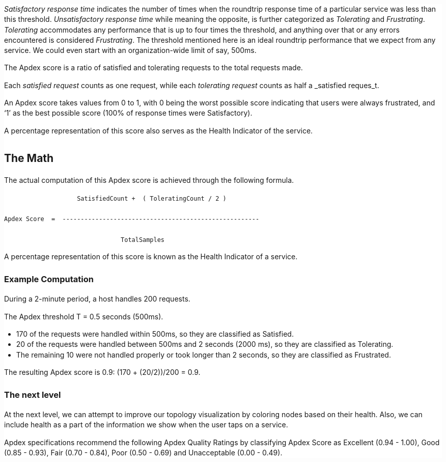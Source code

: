_Satisfactory response time_ indicates the number of times when the roundtrip response time of a particular service was less than this threshold. _Unsatisfactory response time_ while meaning the opposite, is further categorized as _Tolerating_ and _Frustrating_. _Tolerating_ accommodates any performance that is up to four times the threshold, and anything over that or any errors encountered is considered _Frustrating_. The threshold mentioned here is an ideal roundtrip performance that we expect from any service. We could even start with an organization-wide limit of say, 500ms.

The Apdex score is a ratio of satisfied and tolerating requests to the total requests made. 

Each _satisfied request_ counts as one request, while each _tolerating request_ counts as half a _satisfied reques_t.

An Apdex score takes values from 0 to 1, with 0 being the worst possible score indicating that users were always frustrated, and ‘1’ as the best possible score (100% of response times were Satisfactory).

A percentage representation of this score also serves as the Health Indicator of the service.


## **The Math**

The actual computation of this Apdex score is achieved through the following formula.

```
		            SatisfiedCount +  ( ToleratingCount / 2 )

Apdex Score  =  ------------------------------------------------------

                                TotalSamples
```

A percentage representation of this score is known as the Health Indicator of a service.


### **Example Computation**

During a 2-minute period, a host handles 200 requests. 

The Apdex threshold T = 0.5 seconds (500ms). 



*   170 of the requests were handled within 500ms, so they are classified as Satisfied.
*   20 of the requests were handled between 500ms and 2 seconds (2000 ms), so they are classified as Tolerating.
*   The remaining 10 were not handled properly or took longer than 2 seconds, so they are classified as Frustrated.

The resulting Apdex score is 0.9:  (170 + (20/2))/200 = 0.9.


### **The next level**

At the next level, we can attempt to improve our topology visualization by coloring nodes based on their health. Also, we can include health as a part of the information we show when the user taps on a service.

Apdex specifications recommend the following Apdex Quality Ratings by classifying Apdex Score as Excellent (0.94 - 1.00), Good (0.85 - 0.93), Fair (0.70 - 0.84), Poor (0.50 - 0.69)  and Unacceptable (0.00 - 0.49).
